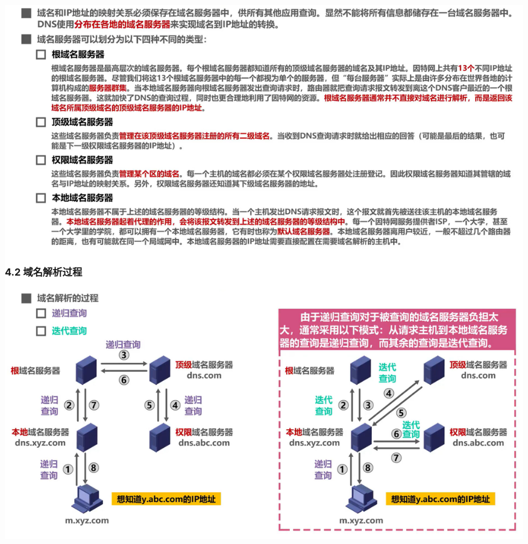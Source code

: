 ![image-20201023235910545](./images/469b16834236d72959fb2ffa8115641659cc8dac.png)

### 4.2 域名解析过程

![image-20201024000255580](./images/35f8dc93bcb4d5ec3ea9bd2deaf65aafc3d95b63.png)
